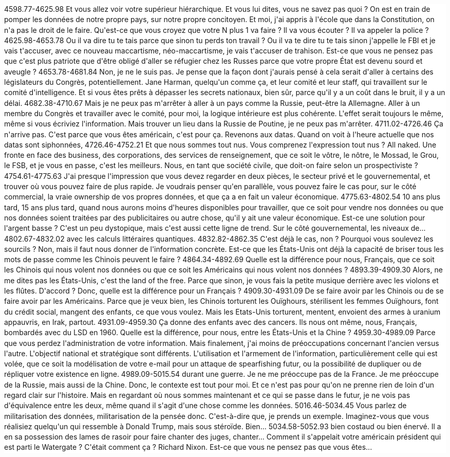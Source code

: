 4598.77-4625.98   Et vous allez voir votre supérieur hiérarchique. Et vous lui dites, vous ne savez pas quoi ? On est en train de pomper les données de notre propre pays, sur notre propre concitoyen. Et moi, j'ai appris à l'école que dans la Constitution, on n'a pas le droit de le faire. Qu'est-ce que vous croyez que votre N plus 1 va faire ? Il va vous écouter ? Il va appeler la police ?
4625.98-4653.78   Ou il va dire tu te tais parce que sinon tu perds ton travail ? Ou il va te dire tu te tais sinon j'appelle le FBI et je vais t'accuser, avec ce nouveau maccartisme, néo-maccartisme, je vais t'accuser de trahison. Est-ce que vous ne pensez pas que c'est plus patriote que d'être obligé d'aller se réfugier chez les Russes parce que votre propre État est devenu sourd et aveugle ?
4653.78-4681.84   Non, je ne le suis pas. Je pense que la façon dont j'aurais pensé à cela serait d'aller à certains des législateurs du Congrès, potentiellement. Jane Harman, quelqu'un comme ça, et leur comité et leur staff, qui travaillent sur le comité d'intelligence. Et si vous êtes prêts à dépasser les secrets nationaux, bien sûr, parce qu'il y a un coût dans le bruit, il y a un délai.
4682.38-4710.67   Mais je ne peux pas m'arrêter à aller à un pays comme la Russie, peut-être la Allemagne. Aller à un membre du Congrès et travailler avec le comité, pour moi, la logique intérieure est plus cohérente. L'effet serait toujours le même, même si vous écriviez l'information. Mais trouver un lieu dans la Russie de Poutine, je ne peux pas m'arrêter.
4711.02-4726.46   Ça n'arrive pas. C'est parce que vous êtes américain, c'est pour ça. Revenons aux datas. Quand on voit à l'heure actuelle que nos datas sont siphonnées,
4726.46-4752.21   Et que nous sommes tout nus. Vous comprenez l'expression tout nus ? All naked. Une fronte en face des business, des corporations, des services de renseignement, que ce soit le vôtre, le nôtre, le Mossad, le Grou, le FSB, et je vous en passe, c'est les meilleurs. Nous, en tant que société civile, que doit-on faire selon un prospectiviste ?
4754.61-4775.63   J'ai presque l'impression que vous devez regarder en deux pièces, le secteur privé et le gouvernemental, et trouver où vous pouvez faire de plus rapide. Je voudrais penser qu'en parallèle, vous pouvez faire le cas pour, sur le côté commercial, la vraie ownership de vos propres données, et que ça a en fait un valeur économique.
4775.63-4802.54   10 ans plus tard, 15 ans plus tard, quand nous aurons moins d'heures disponibles pour travailler, que ce soit pour vendre nos données ou que nos données soient traitées par des publicitaires ou autre chose, qu'il y ait une valeur économique. Est-ce une solution pour l'argent basse ? C'est un peu dystopique, mais c'est aussi cette ligne de trend. Sur le côté gouvernemental, les niveaux de...
4802.67-4832.02   avec les calculs littéraires quantiques.
4832.82-4862.35   C'est déjà le cas, non ? Pourquoi vous soulevez les sourcils ? Non, mais il faut nous donner de l'information concrète. Est-ce que les États-Unis ont déjà la capacité de briser tous les mots de passe comme les Chinois peuvent le faire ?
4864.34-4892.69   Quelle est la différence pour nous, Français, que ce soit les Chinois qui nous volent nos données ou que ce soit les Américains qui nous volent nos données ?
4893.39-4909.30   Alors, ne me dites pas les États-Unis, c'est the land of the free. Parce que sinon, je vous fais la petite musique derrière avec les violons et les flûtes. D'accord ? Donc, quelle est la différence pour un Français ?
4909.30-4931.09   De se faire avoir par les Chinois ou de se faire avoir par les Américains. Parce que je veux bien, les Chinois torturent les Ouïghours, stérilisent les femmes Ouïghours, font du crédit social, mangent des enfants, ce que vous voulez. Mais les Etats-Unis torturent, mentent, envoient des armes à uranium appauvris, en Irak, partout.
4931.09-4959.30   Ça donne des enfants avec des cancers. Ils nous ont même, nous, Français, bombardés avec du LSD en 1960. Quelle est la différence, pour nous, entre les États-Unis et la Chine ?
4959.30-4989.09   Parce que vous perdez l'administration de votre information. Mais finalement, j'ai moins de préoccupations concernant l'ancien versus l'autre. L'objectif national et stratégique sont différents. L'utilisation et l'armement de l'information, particulièrement celle qui est volée, que ce soit la modélisation de votre e-mail pour un attaque de spearfishing futur, ou la possibilité de dupliquer ou de répliquer votre existence en ligne.
4989.09-5015.54   durant une guerre. Je ne me préoccupe pas de la France. Je me préoccupe de la Russie, mais aussi de la Chine. Donc, le contexte est tout pour moi. Et ce n'est pas pour qu'on ne prenne rien de loin d'un regard clair sur l'histoire. Mais en regardant où nous sommes maintenant et ce qui se passe dans le futur, je ne vois pas d'équivalence entre les deux, même quand il s'agit d'une chose comme les données.
5016.46-5034.45   Vous parlez de militarisation des données, militarisation de la pensée donc. C'est-à-dire que, je prends un exemple. Imaginez-vous que vous réalisiez quelqu'un qui ressemble à Donald Trump, mais sous stéroïde. Bien...
5034.58-5052.93   bien costaud ou bien énervé. Il a en sa possession des lames de rasoir pour faire chanter des juges, chanter... Comment il s'appelait votre américain président qui est parti le Watergate ? C'était comment ça ? Richard Nixon. Est-ce que vous ne pensez pas que vous êtes...